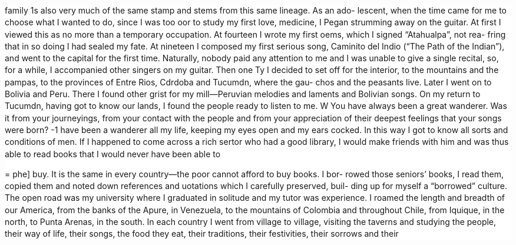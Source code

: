 family 1s also very much of the same stamp 
and stems from this same lineage. As an ado- 
lescent, when the time came for me to 
choose what I wanted to do, since I was too 
oor to study my first love, medicine, I 
Pegan strumming away on the guitar. At first 
I viewed this as no more than a temporary 
occupation. At fourteen I wrote my first 
oems, which I signed “Atahualpa”, not rea- 
fring that in so doing I had sealed my fate. 
At nineteen I composed my first serious 
song, Caminito del Indio (“The Path of the 
Indian”), and went to the capital for the first 
time. Naturally, nobody paid any attention 
to me and I was unable to give a single 
recital, so, for a while, I accompanied other 
singers on my guitar. Then one Ty I decided 
to set off for the interior, to the mountains 
and the pampas, to the provinces of Entre 
Rios, Cdrdoba and Tucumdn, where the gau- 
chos and the peasants live. Later I went on to 
Bolivia and Peru. There I found other grist 
for my mill—Peruvian melodies and laments 
and Bolivian songs. On my return to 
Tucumdn, having got to know our lands, I 
found the people ready to listen to me. 
W You have always been a great wanderer. 
Was it from your journeyings, from your 
contact with the people and from your 
appreciation of their deepest feelings that 
your songs were born? 
-1 have been a wanderer all my life, keeping 
my eyes open and my ears cocked. In this 
way I got to know all sorts and conditions of 
men. If I happened to come across a rich 
sertor who had a good library, I would make 
friends with him and was thus able to read 
books that I would never have been able to 
   
= 
phe] 
buy. It is the same in every country—the 
poor cannot afford to buy books. I bor- 
rowed those seniors’ books, I read them, 
copied them and noted down references and 
uotations which I carefully preserved, buil- 
ding up for myself a “borrowed” culture. 
The open road was my university where I 
graduated in solitude and my tutor was 
experience. I roamed the length and breadth 
of our America, from the banks of the 
Apure, in Venezuela, to the mountains of 
Colombia and throughout Chile, from 
Iquique, in the north, to Punta Arenas, in 
the south. In each country I went from 
village to village, visiting the taverns and 
studying the people, their way of life, their 
songs, the food they eat, their traditions, 
their festivities, their sorrows and their 
  